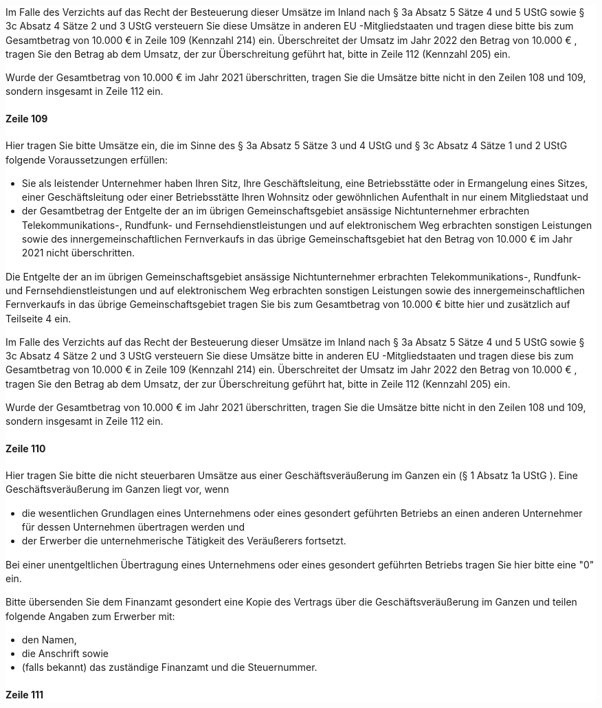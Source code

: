 Im Falle des Verzichts auf das Recht der Besteuerung dieser Umsätze im Inland nach § 3a Absatz 5 Sätze 4 und 5 UStG sowie § 3c Absatz 4 Sätze 2 und 3 UStG versteuern Sie diese Umsätze in anderen EU -Mitgliedstaaten und tragen diese bitte bis zum Gesamtbetrag von 10.000 € in Zeile 109 (Kennzahl 214) ein. Überschreitet der Umsatz im Jahr 2022 den Betrag von 10.000 € , tragen Sie den Betrag ab dem Umsatz, der zur Überschreitung geführt hat, bitte in Zeile 112 (Kennzahl 205) ein.

Wurde der Gesamtbetrag von 10.000 € im Jahr 2021 überschritten, tragen Sie die Umsätze bitte nicht in den Zeilen 108 und 109, sondern insgesamt in Zeile 112 ein.

#### Zeile 109

Hier tragen Sie bitte Umsätze ein, die im Sinne des § 3a Absatz 5 Sätze 3 und 4 UStG und § 3c Absatz 4 Sätze 1 und 2 UStG folgende Voraussetzungen erfüllen:

- Sie als leistender Unternehmer haben Ihren Sitz, Ihre Geschäftsleitung, eine Betriebsstätte oder in Ermangelung eines Sitzes, einer Geschäftsleitung oder einer Betriebsstätte Ihren Wohnsitz oder gewöhnlichen Aufenthalt in nur einem Mitgliedstaat und
- der Gesamtbetrag der Entgelte der an im übrigen Gemeinschaftsgebiet ansässige Nichtunternehmer erbrachten Telekommunikations-, Rundfunk- und Fernsehdienstleistungen und auf elektronischem Weg erbrachten sonstigen Leistungen sowie des innergemeinschaftlichen Fernverkaufs in das übrige Gemeinschaftsgebiet hat den Betrag von 10.000 € im Jahr 2021 nicht überschritten.

Die Entgelte der an im übrigen Gemeinschaftsgebiet ansässige Nichtunternehmer erbrachten Telekommunikations-, Rundfunk- und Fernsehdienstleistungen und auf elektronischem Weg erbrachten sonstigen Leistungen sowie des innergemeinschaftlichen Fernverkaufs in das übrige Gemeinschaftsgebiet tragen Sie bis zum Gesamtbetrag von 10.000 € bitte hier und zusätzlich auf Teilseite 4 ein.

Im Falle des Verzichts auf das Recht der Besteuerung dieser Umsätze im Inland nach § 3a Absatz 5 Sätze 4 und 5 UStG sowie § 3c Absatz 4 Sätze 2 und 3 UStG versteuern Sie diese Umsätze bitte in anderen EU -Mitgliedstaaten und tragen diese bis zum Gesamtbetrag von 10.000 € in Zeile 109 (Kennzahl 214) ein. Überschreitet der Umsatz im Jahr 2022 den Betrag von 10.000 € , tragen Sie den Betrag ab dem Umsatz, der zur Überschreitung geführt hat, bitte in Zeile 112 (Kennzahl 205) ein.

Wurde der Gesamtbetrag von 10.000 € im Jahr 2021 überschritten, tragen Sie die Umsätze bitte nicht in den Zeilen 108 und 109, sondern insgesamt in Zeile 112 ein.

#### Zeile 110

Hier tragen Sie bitte die nicht steuerbaren Umsätze aus einer Geschäftsveräußerung im Ganzen ein (§ 1 Absatz 1a UStG ). Eine Geschäftsveräußerung im Ganzen liegt vor, wenn

- die wesentlichen Grundlagen eines Unternehmens oder eines gesondert geführten Betriebs an einen anderen Unternehmer für dessen Unternehmen übertragen werden und
- der Erwerber die unternehmerische Tätigkeit des Veräußerers fortsetzt.

Bei einer unentgeltlichen Übertragung eines Unternehmens oder eines gesondert geführten Betriebs tragen Sie hier bitte eine "0" ein.

Bitte übersenden Sie dem Finanzamt gesondert eine Kopie des Vertrags über die Geschäftsveräußerung im Ganzen und teilen folgende Angaben zum Erwerber mit:

- den Namen,
- die Anschrift sowie
- (falls bekannt) das zuständige Finanzamt und die Steuernummer.

#### Zeile 111
